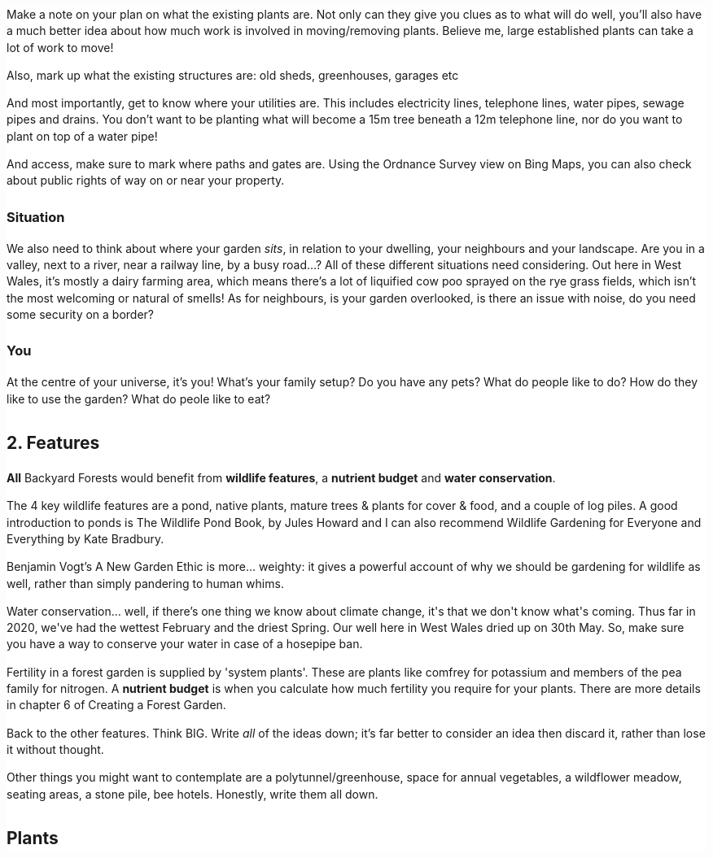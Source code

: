 Make a note on your plan on what the existing plants are. Not only can they give you clues as to what will do well, you’ll also have a much better idea about how much work is involved in moving/removing plants. Believe me, large established plants can take a lot of work to move!

Also, mark up what the existing structures are: old sheds, greenhouses, garages etc

And most importantly, get to know where your utilities are. This includes electricity lines, telephone lines, water pipes, sewage pipes and drains. You don’t want to be planting what will become a 15m tree beneath a 12m telephone line, nor do you want to plant on top of a water pipe!

And access, make sure to mark where paths and gates are. Using the Ordnance Survey view on Bing Maps, you can also check about public rights of way on or near your property.

### Situation

We also need to think about where your garden _sits_, in relation to your dwelling, your neighbours and your landscape. Are you in a valley, next to a river, near a railway line, by a busy road…? All of these different situations need considering. Out here in West Wales, it’s mostly a dairy farming area, which means there’s a lot of liquified cow poo sprayed on the rye grass fields, which isn’t the most welcoming or natural of smells! As for neighbours, is your garden overlooked, is there an issue with noise, do you need some security on a border? 

### You 

At the centre of your universe, it’s you! What’s your family setup? Do you have any pets? What do people like to do? How do they like to use the garden? What do peole like to eat?

## 2. Features

**All** Backyard Forests would benefit from **wildlife features**, a **nutrient budget** and **water conservation**.

The 4 key wildlife features are a pond, native plants, mature trees & plants for cover & food, and a couple of log piles. A good introduction to ponds is The Wildlife Pond Book, by Jules Howard and I can also recommend Wildlife Gardening for Everyone and Everything by Kate Bradbury. 

Benjamin Vogt’s A New Garden Ethic is more… weighty: it gives a powerful account of why we should be gardening for wildlife as well, rather than simply pandering to human whims.

Water conservation… well, if there’s one thing we know about climate change, it's that we don't know what's coming. Thus far in 2020, we've had the wettest February and the driest Spring. Our well here in West Wales dried up on 30th May. So, make sure you have a way to conserve your water in case of a hosepipe ban.

Fertility in a forest garden is supplied by 'system plants'. These are plants like comfrey for potassium and members of the pea family for nitrogen. A **nutrient budget** is when you calculate how much fertility you require for your plants. There are more details in chapter 6 of Creating a Forest Garden.

Back to the other features. Think BIG. Write _all_ of the ideas down; it’s far better to consider an idea then discard it, rather than lose it without thought. 

Other things you might want to contemplate are a polytunnel/greenhouse, space for annual vegetables, a wildflower meadow, seating areas, a stone pile, bee hotels. Honestly, write them all down.

## Plants
